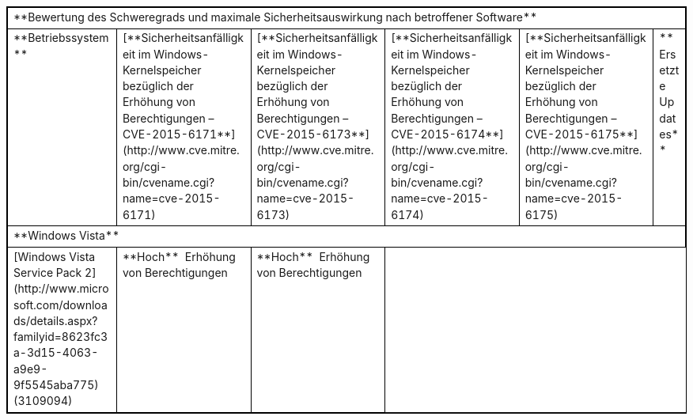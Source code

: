 <p> </p>
<table style="border:1px solid black;">
<tr>
<td style="border:1px solid black;" colspan="6">
**Bewertung des Schweregrads und maximale Sicherheitsauswirkung nach betroffener Software**

</td>
</tr>
<tr>
<td style="border:1px solid black;">
**Betriebssystem**

</td>
<td style="border:1px solid black;">
[**Sicherheitsanfälligkeit im Windows-Kernelspeicher bezüglich der Erhöhung von Berechtigungen – CVE-2015-6171**](http://www.cve.mitre.org/cgi-bin/cvename.cgi?name=cve-2015-6171)

</td>
<td style="border:1px solid black;">
[**Sicherheitsanfälligkeit im Windows-Kernelspeicher bezüglich der Erhöhung von Berechtigungen – CVE-2015-6173**](http://www.cve.mitre.org/cgi-bin/cvename.cgi?name=cve-2015-6173)

</td>
<td style="border:1px solid black;">
[**Sicherheitsanfälligkeit im Windows-Kernelspeicher bezüglich der Erhöhung von Berechtigungen – CVE-2015-6174**](http://www.cve.mitre.org/cgi-bin/cvename.cgi?name=cve-2015-6174)

</td>
<td style="border:1px solid black;">
[**Sicherheitsanfälligkeit im Windows-Kernelspeicher bezüglich der Erhöhung von Berechtigungen – CVE-2015-6175**](http://www.cve.mitre.org/cgi-bin/cvename.cgi?name=cve-2015-6175)

</td>
<td style="border:1px solid black;">
**Ersetzte Updates**

</td>
</tr>
<tr>
<td style="border:1px solid black;" colspan="6">
**Windows Vista**

</td>
</tr>
<tr>
<td style="border:1px solid black;">
[Windows Vista Service Pack 2](http://www.microsoft.com/downloads/details.aspx?familyid=8623fc3a-3d15-4063-a9e9-9f5545aba775)  
(3109094)

</td>
<td style="border:1px solid black;">
**Hoch**   
Erhöhung von Berechtigungen

</td>
<td style="border:1px solid black;">
**Hoch**   
Erhöhung von Berechtigungen

